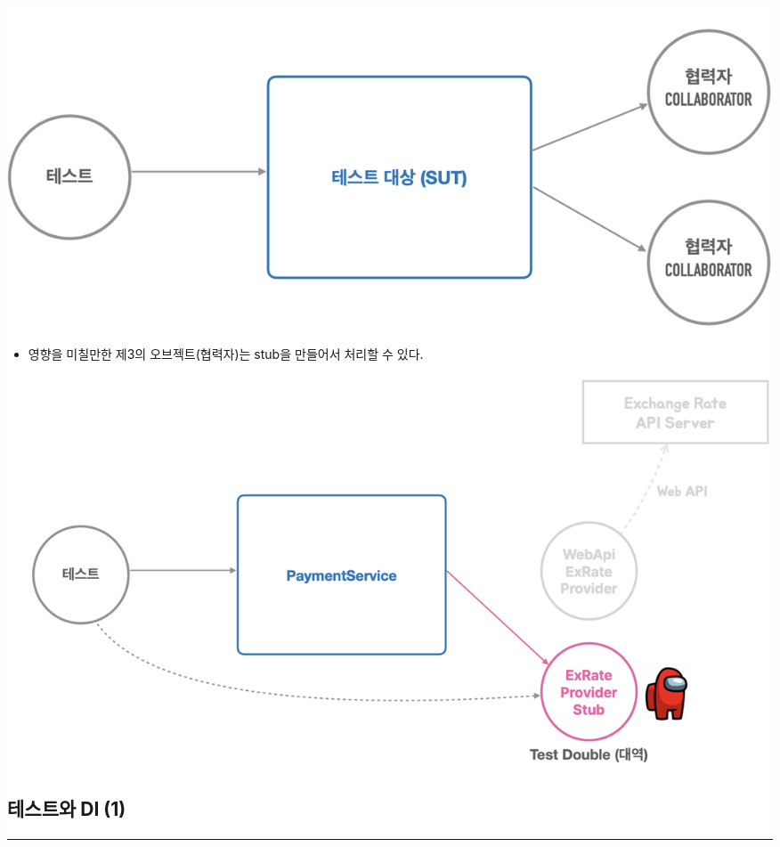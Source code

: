 ![image.png](./image/3/image.png)

- 영향을 미칠만한 제3의 오브젝트(협력자)는 stub을 만들어서 처리할 수 있다.
    
    ![image.png](./image/3/image%201.png)
    

## 테스트와 DI (1)

---
